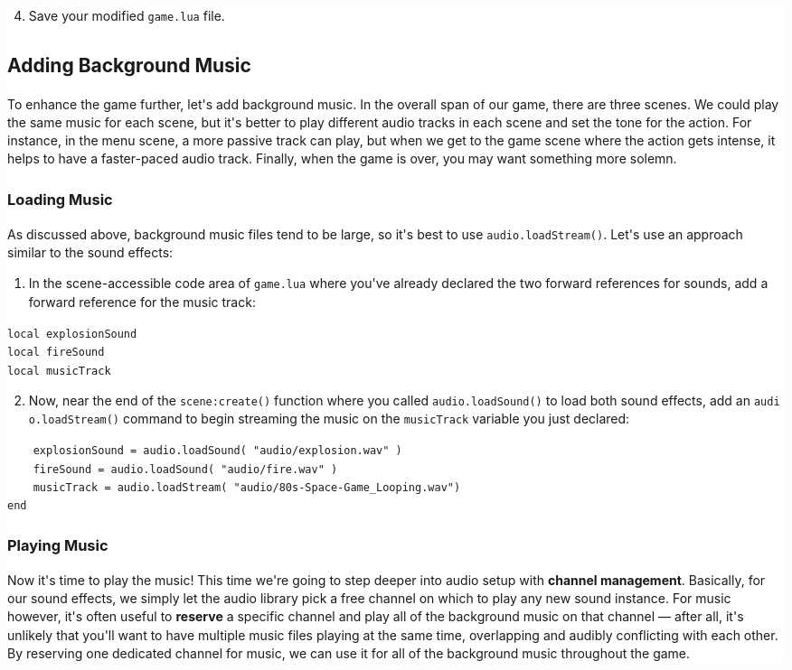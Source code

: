 </div>

4. Save your modified `game.lua` file.




<a id="music"></a>

## Adding Background Music

To enhance the game further, let's add background music. In the overall span of our game, there are three scenes. We could play the same music for each scene, but it's better to play different audio tracks in each scene and set the tone for the action. For instance, in the menu scene, a more passive track can play, but when we get to the game scene where the action gets intense, it helps to have a <nobr>faster-paced</nobr> audio track. Finally, when the game is over, you may want something more solemn.

### Loading Music

As discussed above, background music files tend to be large, so it's best to use `audio.loadStream()`. Let's use an approach similar to the sound effects:

1. In the <nobr>scene-accessible</nobr> code area of `game.lua` where you've already declared the two forward references for sounds, add a forward reference for the music track:

<div class="code-indent">

``````{ brush="lua" gutter="true" first-line="70" highlight="[72]" }
local explosionSound
local fireSound
local musicTrack
``````

</div>

2. Now, near the end of the `scene:create()` function where you called `audio.loadSound()` to load both sound effects, add an `audio.loadStream()` command to begin streaming the music on the `musicTrack` variable you just declared:

<div class="code-indent">

``````{ brush="lua" gutter="true" first-line="292" highlight="[294]" }
	explosionSound = audio.loadSound( "audio/explosion.wav" )
	fireSound = audio.loadSound( "audio/fire.wav" )
	musicTrack = audio.loadStream( "audio/80s-Space-Game_Looping.wav")
end
``````

</div>

### Playing Music

Now it's time to play the music! This time we're going to step deeper into audio setup with __channel&nbsp;management__. Basically, for our sound effects, we simply let the audio library pick a free channel on which to play any new sound instance. For music however, it's often useful to __reserve__ a specific channel and play all of the background music on that channel&nbsp;&mdash; after&nbsp;all, it's unlikely that you'll want to have multiple music files playing at the same time, overlapping and audibly conflicting with each other. By reserving one dedicated channel for music, we can use it for all of the background music throughout the game.
